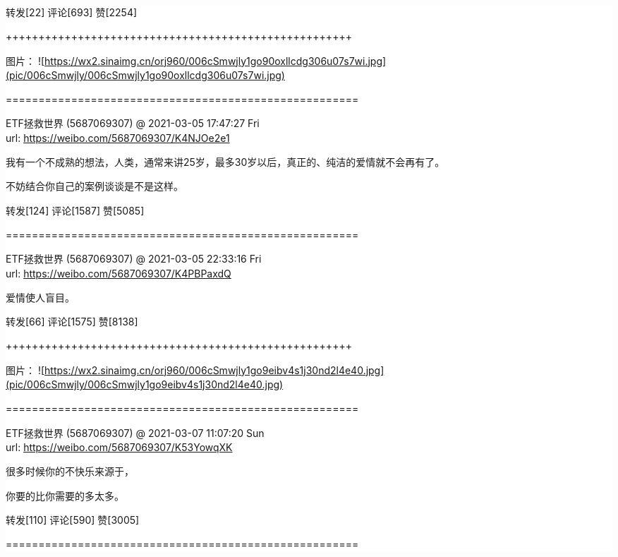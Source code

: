 转发[22]  评论[693]  赞[2254] 

+++++++++++++++++++++++++++++++++++++++++++++++++++++

图片：
![https://wx2.sinaimg.cn/orj960/006cSmwjly1go90oxllcdg306u07s7wi.jpg](pic/006cSmwjly/006cSmwjly1go90oxllcdg306u07s7wi.jpg)

======================================================






ETF拯救世界 (5687069307) @
2021-03-05 17:47:27 Fri  
url: https://weibo.com/5687069307/K4NJOe2e1

我有一个不成熟的想法，人类，通常来讲25岁，最多30岁以后，真正的、纯洁的爱情就不会再有了。

不妨结合你自己的案例谈谈是不是这样。 ​​​

转发[124]  评论[1587]  赞[5085] 

======================================================






ETF拯救世界 (5687069307) @
2021-03-05 22:33:16 Fri  
url: https://weibo.com/5687069307/K4PBPaxdQ

爱情使人盲目。 ​​​

转发[66]  评论[1575]  赞[8138] 

+++++++++++++++++++++++++++++++++++++++++++++++++++++

图片：
![https://wx2.sinaimg.cn/orj960/006cSmwjly1go9eibv4s1j30nd2l4e40.jpg](pic/006cSmwjly/006cSmwjly1go9eibv4s1j30nd2l4e40.jpg)

======================================================






ETF拯救世界 (5687069307) @
2021-03-07 11:07:20 Sun  
url: https://weibo.com/5687069307/K53YowqXK

很多时候你的不快乐来源于，

你要的比你需要的多太多。 ​​​

转发[110]  评论[590]  赞[3005] 

======================================================




